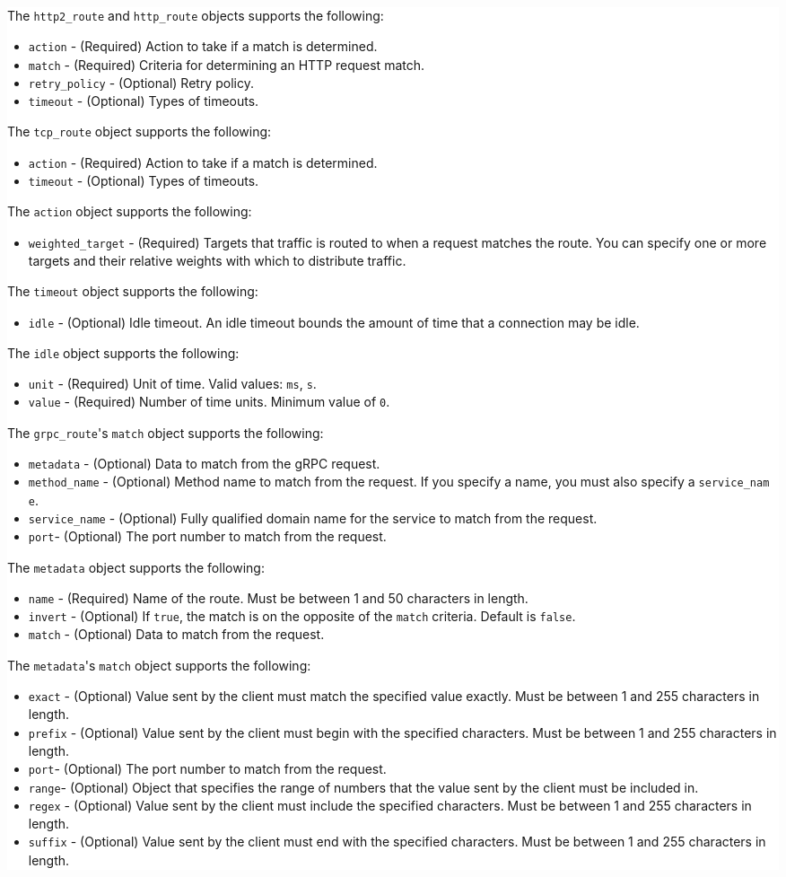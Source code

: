 The `http2_route` and `http_route` objects supports the following:

* `action` - (Required) Action to take if a match is determined.
* `match` - (Required) Criteria for determining an HTTP request match.
* `retry_policy` - (Optional) Retry policy.
* `timeout` - (Optional) Types of timeouts.

The `tcp_route` object supports the following:

* `action` - (Required) Action to take if a match is determined.
* `timeout` - (Optional) Types of timeouts.

The `action` object supports the following:

* `weighted_target` - (Required) Targets that traffic is routed to when a request matches the route.
You can specify one or more targets and their relative weights with which to distribute traffic.

The `timeout` object supports the following:

* `idle` - (Optional) Idle timeout. An idle timeout bounds the amount of time that a connection may be idle.

The `idle` object supports the following:

* `unit` - (Required) Unit of time. Valid values: `ms`, `s`.
* `value` - (Required) Number of time units. Minimum value of `0`.

The `grpc_route`'s `match` object supports the following:

* `metadata` - (Optional) Data to match from the gRPC request.
* `method_name` - (Optional) Method name to match from the request. If you specify a name, you must also specify a `service_name`.
* `service_name` - (Optional) Fully qualified domain name for the service to match from the request.
* `port`- (Optional) The port number to match from the request.

The `metadata` object supports the following:

* `name` - (Required) Name of the route. Must be between 1 and 50 characters in length.
* `invert` - (Optional) If `true`, the match is on the opposite of the `match` criteria. Default is `false`.
* `match` - (Optional) Data to match from the request.

The `metadata`'s `match` object supports the following:

* `exact` - (Optional) Value sent by the client must match the specified value exactly. Must be between 1 and 255 characters in length.
* `prefix` - (Optional) Value sent by the client must begin with the specified characters. Must be between 1 and 255 characters in length.
* `port`- (Optional) The port number to match from the request.
* `range`- (Optional) Object that specifies the range of numbers that the value sent by the client must be included in.
* `regex` - (Optional) Value sent by the client must include the specified characters. Must be between 1 and 255 characters in length.
* `suffix` - (Optional) Value sent by the client must end with the specified characters. Must be between 1 and 255 characters in length.

